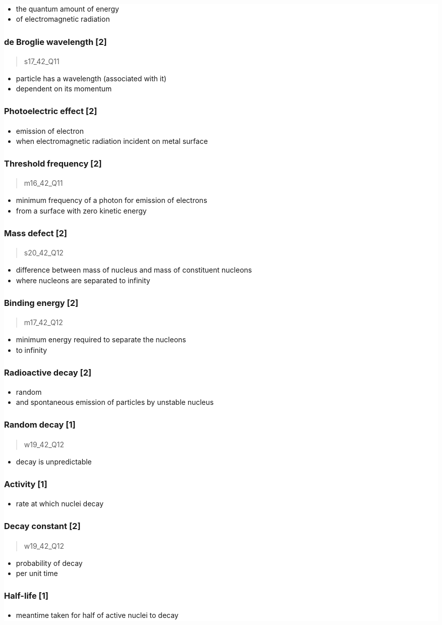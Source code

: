 - the quantum amount of energy
- of electromagnetic radiation

### de Broglie wavelength \[2\]
> s17_42_Q11

- particle has a wavelength (associated with it)
- dependent on its momentum

### Photoelectric effect \[2\]
- emission of electron
- when electromagnetic radiation incident on metal surface

### Threshold frequency \[2\]
> m16_42_Q11

- minimum frequency of a photon for emission of electrons
- from a surface with zero kinetic energy

### Mass defect \[2\]
> s20_42_Q12

- difference between mass of nucleus and mass of constituent nucleons
- where nucleons are separated to infinity

### Binding energy \[2\]
> m17_42_Q12

- minimum energy required to separate the nucleons
- to infinity

### Radioactive decay \[2\]
- random
- and spontaneous emission of particles by unstable nucleus

### Random decay \[1\]
> w19_42_Q12

- decay is unpredictable

### Activity \[1\]
- rate at which nuclei decay

### Decay constant \[2\]
> w19_42_Q12

- probability of decay
- per unit time

### Half-life \[1\]
- meantime taken for half of active nuclei to decay
